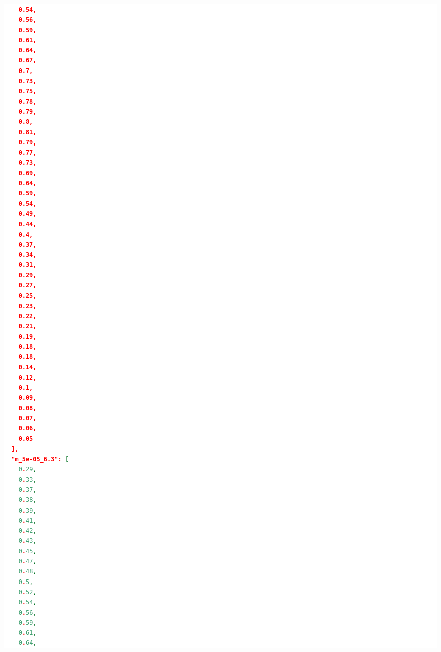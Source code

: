 ```json
    0.54,
    0.56,
    0.59,
    0.61,
    0.64,
    0.67,
    0.7,
    0.73,
    0.75,
    0.78,
    0.79,
    0.8,
    0.81,
    0.79,
    0.77,
    0.73,
    0.69,
    0.64,
    0.59,
    0.54,
    0.49,
    0.44,
    0.4,
    0.37,
    0.34,
    0.31,
    0.29,
    0.27,
    0.25,
    0.23,
    0.22,
    0.21,
    0.19,
    0.18,
    0.18,
    0.14,
    0.12,
    0.1,
    0.09,
    0.08,
    0.07,
    0.06,
    0.05
  ],
  "m_5e-05_6.3": [
    0.29,
    0.33,
    0.37,
    0.38,
    0.39,
    0.41,
    0.42,
    0.43,
    0.45,
    0.47,
    0.48,
    0.5,
    0.52,
    0.54,
    0.56,
    0.59,
    0.61,
    0.64,
```
